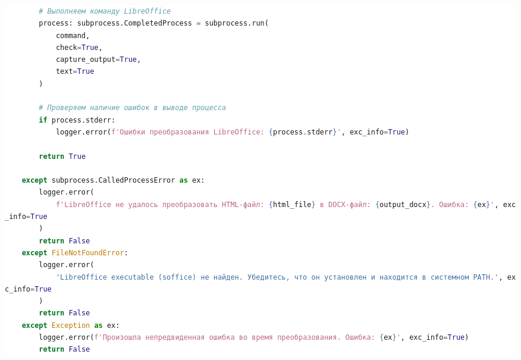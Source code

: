 ```python
        # Выполняем команду LibreOffice
        process: subprocess.CompletedProcess = subprocess.run(
            command,
            check=True,
            capture_output=True,
            text=True
        )

        # Проверяем наличие ошибок в выводе процесса
        if process.stderr:
            logger.error(f'Ошибки преобразования LibreOffice: {process.stderr}', exc_info=True)

        return True

    except subprocess.CalledProcessError as ex:
        logger.error(
            f'LibreOffice не удалось преобразовать HTML-файл: {html_file} в DOCX-файл: {output_docx}. Ошибка: {ex}', exc_info=True
        )
        return False
    except FileNotFoundError:
        logger.error(
            'LibreOffice executable (soffice) не найден. Убедитесь, что он установлен и находится в системном PATH.', exc_info=True
        )
        return False
    except Exception as ex:
        logger.error(f'Произошла непредвиденная ошибка во время преобразования. Ошибка: {ex}', exc_info=True)
        return False